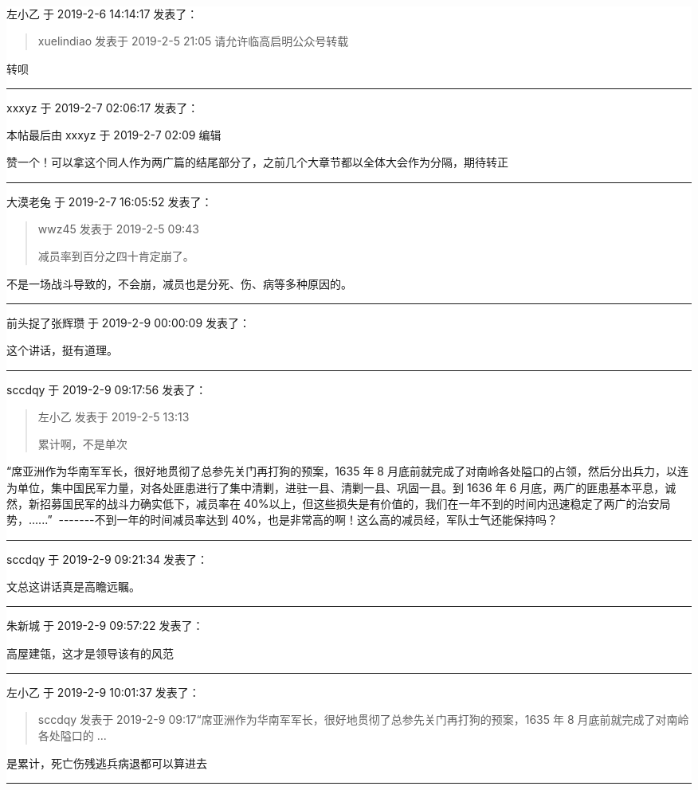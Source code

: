 
左小乙 于 2019-2-6 14:14:17 发表了：

> xuelindiao 发表于 2019-2-5 21:05 请允许临高启明公众号转载

转呗

---

xxxyz 于 2019-2-7 02:06:17 发表了：

本帖最后由 xxxyz 于 2019-2-7 02:09 编辑

赞一个！可以拿这个同人作为两广篇的结尾部分了，之前几个大章节都以全体大会作为分隔，期待转正

---

大漠老兔 于 2019-2-7 16:05:52 发表了：

> wwz45 发表于 2019-2-5 09:43
>
> 减员率到百分之四十肯定崩了。

不是一场战斗导致的，不会崩，减员也是分死、伤、病等多种原因的。

---

前头捉了张辉瓒 于 2019-2-9 00:00:09 发表了：

这个讲话，挺有道理。

---

sccdqy 于 2019-2-9 09:17:56 发表了：

> 左小乙 发表于 2019-2-5 13:13
>
> 累计啊，不是单次

“席亚洲作为华南军军长，很好地贯彻了总参先关门再打狗的预案，1635 年 8 月底前就完成了对南岭各处隘口的占领，然后分出兵力，以连为单位，集中国民军力量，对各处匪患进行了集中清剿，进驻一县、清剿一县、巩固一县。到 1636 年 6 月底，两广的匪患基本平息，诚然，新招募国民军的战斗力确实低下，减员率在 40%以上，但这些损失是有价值的，我们在一年不到的时间内迅速稳定了两广的治安局势，......”  -------不到一年的时间减员率达到 40%，也是非常高的啊！这么高的减员经，军队士气还能保持吗？

---

sccdqy 于 2019-2-9 09:21:34 发表了：

文总这讲话真是高瞻远瞩。

---

朱新城 于 2019-2-9 09:57:22 发表了：

高屋建瓴，这才是领导该有的风范

---

左小乙 于 2019-2-9 10:01:37 发表了：

> sccdqy 发表于 2019-2-9 09:17“席亚洲作为华南军军长，很好地贯彻了总参先关门再打狗的预案，1635 年 8 月底前就完成了对南岭各处隘口的 ...

是累计，死亡伤残逃兵病退都可以算进去

---